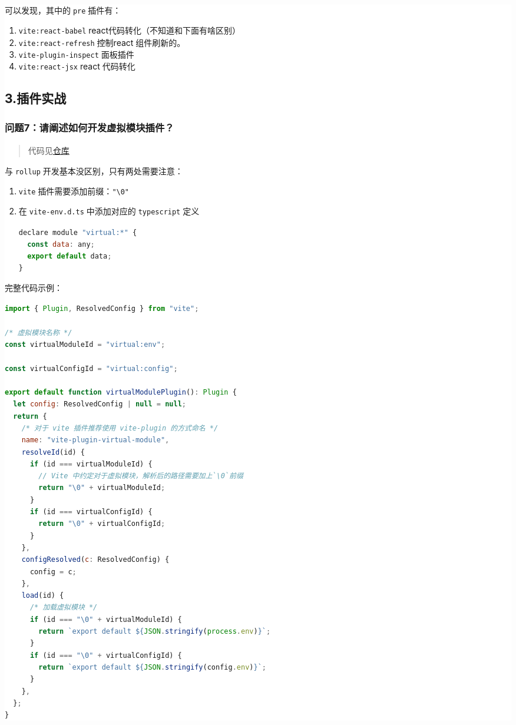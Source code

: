 可以发现，其中的 `pre` 插件有：

1. `vite:react-babel` react代码转化（不知道和下面有啥区别）
2. `vite:react-refresh` 控制react 组件刷新的。
3. `vite-plugin-inspect` 面板插件
4. `vite:react-jsx`  react 代码转化



## 3.插件实战

### 问题7：请阐述如何开发虚拟模块插件？

> 代码见[仓库](https://github.com/wangjs-jacky/Learn-Vite/blob/main/examples/14-vite-plugin-development/plugins/virtual-module.ts)

与 `rollup` 开发基本没区别，只有两处需要注意：

1. `vite` 插件需要添加前缀：`"\0"`

2. 在 `vite-env.d.ts` 中添加对应的 `typescript` 定义

   ```javascript
   declare module "virtual:*" {
     const data: any;
     export default data;
   }
   ```

完整代码示例：

```javascript
import { Plugin, ResolvedConfig } from "vite";

/* 虚拟模块名称 */
const virtualModuleId = "virtual:env";

const virtualConfigId = "virtual:config";

export default function virtualModulePlugin(): Plugin {
  let config: ResolvedConfig | null = null;
  return {
    /* 对于 vite 插件推荐使用 vite-plugin 的方式命名 */
    name: "vite-plugin-virtual-module",
    resolveId(id) {
      if (id === virtualModuleId) {
        // Vite 中约定对于虚拟模块，解析后的路径需要加上`\0`前缀
        return "\0" + virtualModuleId;
      }
      if (id === virtualConfigId) {
        return "\0" + virtualConfigId;
      }
    },
    configResolved(c: ResolvedConfig) {
      config = c;
    },
    load(id) {
      /* 加载虚拟模块 */
      if (id === "\0" + virtualModuleId) {
        return `export default ${JSON.stringify(process.env)}`;
      }
      if (id === "\0" + virtualConfigId) {
        return `export default ${JSON.stringify(config.env)}`;
      }
    },
  };
}
```